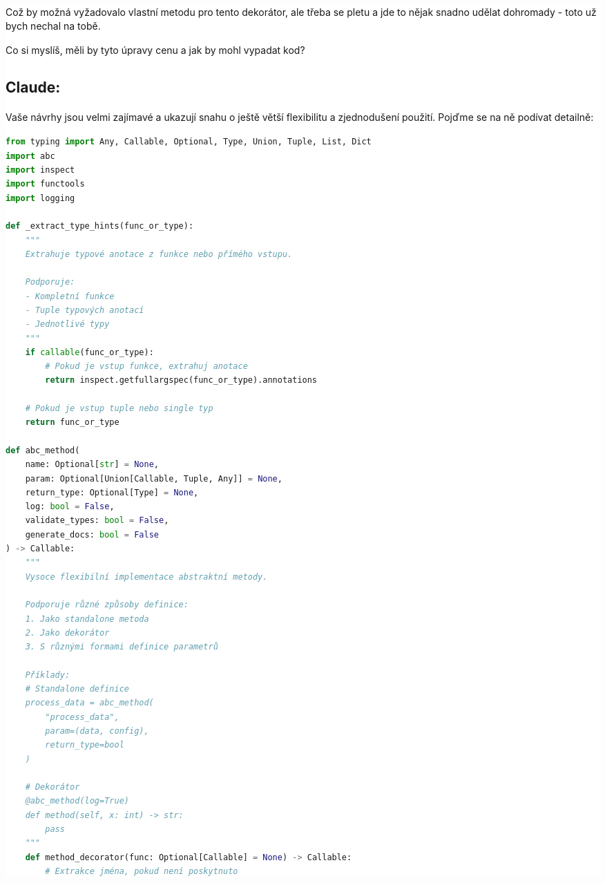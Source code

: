 Což by možná vyžadovalo vlastní metodu pro tento dekorátor, ale třeba se pletu a jde to nějak snadno udělat dohromady - toto už bych nechal na tobě.

Co si myslíš, měli by tyto úpravy cenu a jak by mohl vypadat kod?

## Claude:

Vaše návrhy jsou velmi zajímavé a ukazují snahu o ještě větší flexibilitu a zjednodušení použití. Pojďme se na ně podívat detailně:

```python
from typing import Any, Callable, Optional, Type, Union, Tuple, List, Dict
import abc
import inspect
import functools
import logging

def _extract_type_hints(func_or_type):
    """
    Extrahuje typové anotace z funkce nebo přímého vstupu.
    
    Podporuje:
    - Kompletní funkce
    - Tuple typových anotací
    - Jednotlivé typy
    """
    if callable(func_or_type):
        # Pokud je vstup funkce, extrahuj anotace
        return inspect.getfullargspec(func_or_type).annotations
    
    # Pokud je vstup tuple nebo single typ
    return func_or_type

def abc_method(
    name: Optional[str] = None,
    param: Optional[Union[Callable, Tuple, Any]] = None,
    return_type: Optional[Type] = None,
    log: bool = False,
    validate_types: bool = False,
    generate_docs: bool = False
) -> Callable:
    """
    Vysoce flexibilní implementace abstraktní metody.
    
    Podporuje různé způsoby definice:
    1. Jako standalone metoda
    2. Jako dekorátor
    3. S různými formami definice parametrů
    
    Příklady:
    # Standalone definice
    process_data = abc_method(
        "process_data",
        param=(data, config),
        return_type=bool
    )
    
    # Dekorátor
    @abc_method(log=True)
    def method(self, x: int) -> str:
        pass
    """
    def method_decorator(func: Optional[Callable] = None) -> Callable:
        # Extrakce jména, pokud není poskytnuto
```